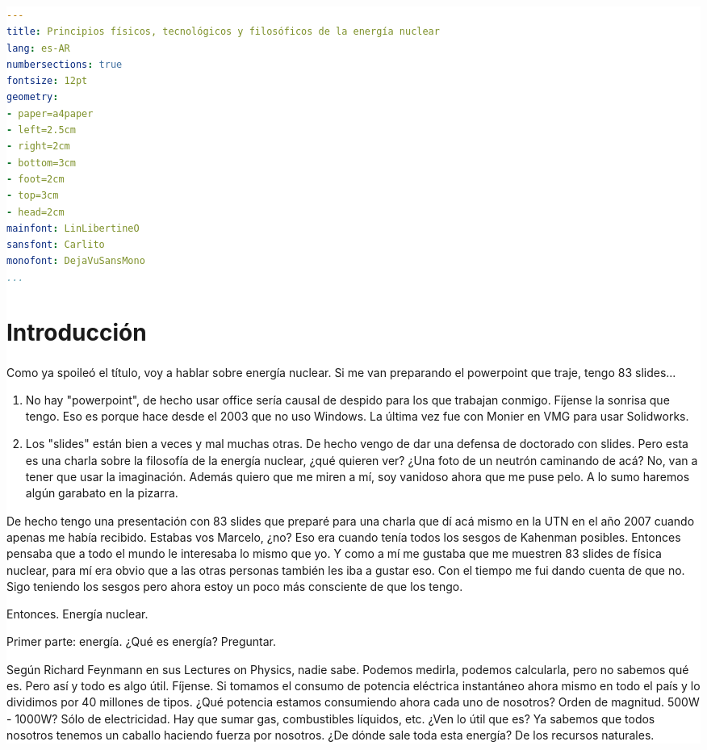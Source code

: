 ```yaml
---
title: Principios físicos, tecnológicos y filosóficos de la energía nuclear
lang: es-AR
numbersections: true
fontsize: 12pt
geometry:
- paper=a4paper
- left=2.5cm
- right=2cm
- bottom=3cm
- foot=2cm
- top=3cm
- head=2cm
mainfont: LinLibertineO
sansfont: Carlito
monofont: DejaVuSansMono
...
```



# Introducción

Como ya spoileó el título, voy a hablar sobre energía nuclear.
Si me van preparando el powerpoint que traje, tengo 83 slides...

 
 1. No hay "powerpoint", de hecho usar office sería causal de despido para los que trabajan conmigo. Fíjense la sonrisa que tengo. Eso es porque hace desde el 2003 que no uso Windows. La última vez fue con Monier en VMG para usar Solidworks.
 
 2. Los "slides" están bien a veces y mal muchas otras. De hecho vengo de dar una defensa de doctorado con slides. Pero esta es una charla sobre la filosofía de la energía nuclear, ¿qué quieren ver? ¿Una foto de un neutrón caminando de acá? No, van a tener que usar la imaginación. Además quiero que me miren a mí, soy vanidoso ahora que me puse pelo. A lo sumo haremos algún garabato en la pizarra.
 
De hecho tengo una presentación con 83 slides que preparé para una charla que dí acá mismo en la UTN en el año 2007 cuando apenas me había recibido. Estabas vos Marcelo, ¿no?
Eso era cuando tenía todos los sesgos de Kahenman posibles.
Entonces pensaba que a todo el mundo le interesaba lo mismo que yo.
Y como a mí me gustaba que me muestren 83 slides de física nuclear, para mí era obvio que a las otras personas también les iba a gustar eso.
Con el tiempo me fui dando cuenta de que no.
Sigo teniendo los sesgos pero ahora estoy un poco más consciente de que los tengo.
 
Entonces. Energía nuclear.

Primer parte: energía.
¿Qué es energía? Preguntar.

Según Richard Feynmann en sus Lectures on Physics, nadie sabe. Podemos medirla, podemos calcularla, pero no sabemos qué es. Pero así y todo es algo útil. 
Fíjense. Si tomamos el consumo de potencia eléctrica instantáneo ahora mismo en todo el país y lo dividimos por 40 millones de tipos. ¿Qué potencia estamos consumiendo ahora cada uno de nosotros? Orden de magnitud. 500W - 1000W? Sólo de electricidad. Hay que sumar gas, combustibles líquidos, etc. ¿Ven lo útil que es?
Ya sabemos que todos nosotros tenemos un caballo haciendo fuerza por nosotros.
¿De dónde sale toda esta energía?
De los recursos naturales.
